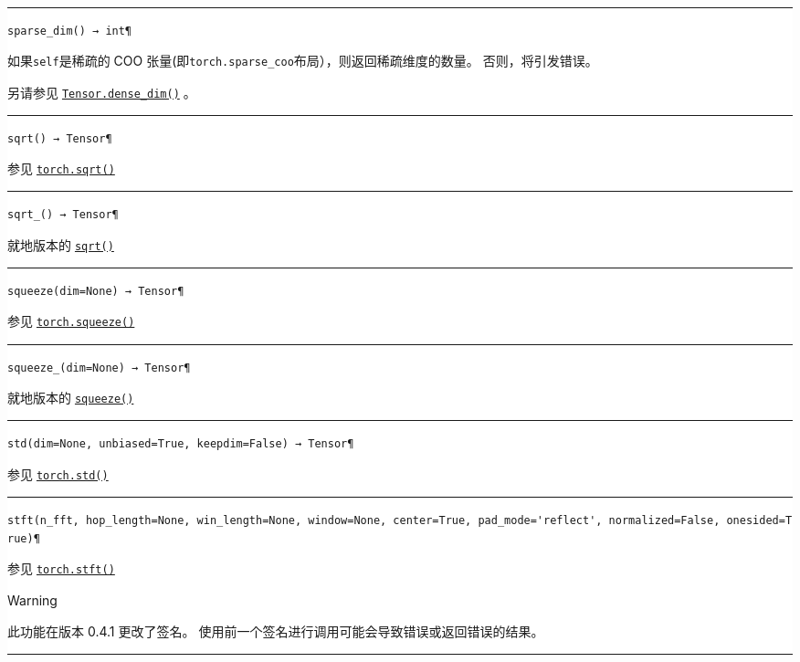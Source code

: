 * * *

```
sparse_dim() → int¶
```

如果`self`是稀疏的 COO 张量(即`torch.sparse_coo`布局），则返回稀疏维度的数量。 否则，将引发错误。

另请参见 [`Tensor.dense_dim()`](#torch.Tensor.dense_dim "torch.Tensor.dense_dim") 。

* * *

```
sqrt() → Tensor¶
```

参见 [`torch.sqrt()`](torch.html#torch.sqrt "torch.sqrt")

* * *

```
sqrt_() → Tensor¶
```

就地版本的 [`sqrt()`](#torch.Tensor.sqrt "torch.Tensor.sqrt")

* * *

```
squeeze(dim=None) → Tensor¶
```

参见 [`torch.squeeze()`](torch.html#torch.squeeze "torch.squeeze")

* * *

```
squeeze_(dim=None) → Tensor¶
```

就地版本的 [`squeeze()`](#torch.Tensor.squeeze "torch.Tensor.squeeze")

* * *

```
std(dim=None, unbiased=True, keepdim=False) → Tensor¶
```

参见 [`torch.std()`](torch.html#torch.std "torch.std")

* * *

```
stft(n_fft, hop_length=None, win_length=None, window=None, center=True, pad_mode='reflect', normalized=False, onesided=True)¶
```

参见 [`torch.stft()`](torch.html#torch.stft "torch.stft")

Warning

此功能在版本 0.4.1 更改了签名。 使用前一个签名进行调用可能会导致错误或返回错误的结果。

* * *
